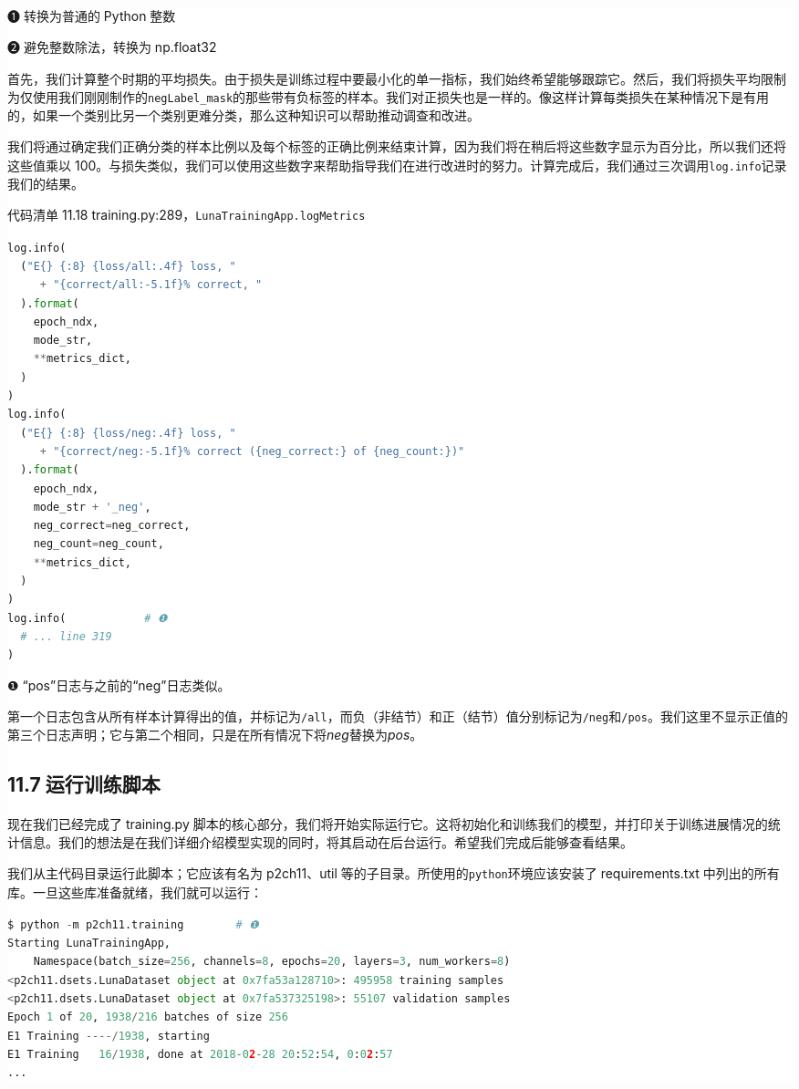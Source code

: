 ❶ 转换为普通的 Python 整数

❷ 避免整数除法，转换为 np.float32

首先，我们计算整个时期的平均损失。由于损失是训练过程中要最小化的单一指标，我们始终希望能够跟踪它。然后，我们将损失平均限制为仅使用我们刚刚制作的`negLabel_mask`的那些带有负标签的样本。我们对正损失也是一样的。像这样计算每类损失在某种情况下是有用的，如果一个类别比另一个类别更难分类，那么这种知识可以帮助推动调查和改进。

我们将通过确定我们正确分类的样本比例以及每个标签的正确比例来结束计算，因为我们将在稍后将这些数字显示为百分比，所以我们还将这些值乘以 100。与损失类似，我们可以使用这些数字来帮助指导我们在进行改进时的努力。计算完成后，我们通过三次调用`log.info`记录我们的结果。

代码清单 11.18 training.py:289，`LunaTrainingApp.logMetrics`

```py
log.info(
  ("E{} {:8} {loss/all:.4f} loss, "
     + "{correct/all:-5.1f}% correct, "
  ).format(
    epoch_ndx,
    mode_str,
    **metrics_dict,
  )
)
log.info(
  ("E{} {:8} {loss/neg:.4f} loss, "
     + "{correct/neg:-5.1f}% correct ({neg_correct:} of {neg_count:})"
  ).format(
    epoch_ndx,
    mode_str + '_neg',
    neg_correct=neg_correct,
    neg_count=neg_count,
    **metrics_dict,
  )
)
log.info(            # ❶
  # ... line 319
)
```

❶ “pos”日志与之前的“neg”日志类似。

第一个日志包含从所有样本计算得出的值，并标记为`/all`，而负（非结节）和正（结节）值分别标记为`/neg`和`/pos`。我们这里不显示正值的第三个日志声明；它与第二个相同，只是在所有情况下将*neg*替换为*pos*。

## 11.7 运行训练脚本

现在我们已经完成了 training.py 脚本的核心部分，我们将开始实际运行它。这将初始化和训练我们的模型，并打印关于训练进展情况的统计信息。我们的想法是在我们详细介绍模型实现的同时，将其启动在后台运行。希望我们完成后能够查看结果。

我们从主代码目录运行此脚本；它应该有名为 p2ch11、util 等的子目录。所使用的`python`环境应该安装了 requirements.txt 中列出的所有库。一旦这些库准备就绪，我们就可以运行：

```py
$ python -m p2ch11.training        # ❶
Starting LunaTrainingApp,
    Namespace(batch_size=256, channels=8, epochs=20, layers=3, num_workers=8)
<p2ch11.dsets.LunaDataset object at 0x7fa53a128710>: 495958 training samples
<p2ch11.dsets.LunaDataset object at 0x7fa537325198>: 55107 validation samples
Epoch 1 of 20, 1938/216 batches of size 256
E1 Training ----/1938, starting
E1 Training   16/1938, done at 2018-02-28 20:52:54, 0:02:57
...
```
